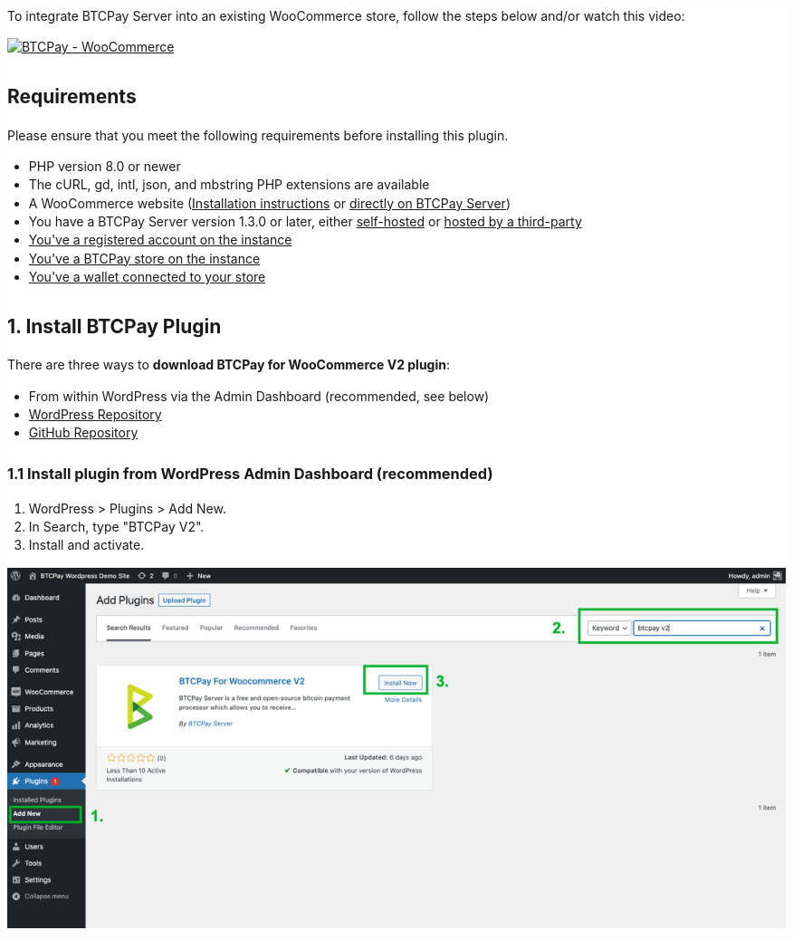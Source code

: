 To integrate BTCPay Server into an existing WooCommerce store, follow the steps below and/or watch this video:

[![BTCPay - WooCommerce](https://img.youtube.com/vi/ULcocDKZ1Mw/mqdefault.jpg)](https://www.youtube.com/watch?v=ULcocDKZ1Mw)

## Requirements

Please ensure that you meet the following requirements before installing this plugin.

- PHP version 8.0 or newer
- The cURL, gd, intl, json, and mbstring PHP extensions are available
- A WooCommerce website ([Installation instructions](https://woocommerce.com/document/installing-uninstalling-woocommerce/) or [directly on BTCPay Server](#deploying-woocommerce-from-btcpay-server))
- You have a BTCPay Server version 1.3.0 or later, either [self-hosted](/Deployment/README.md) or [hosted by a third-party](/Deployment/ThirdPartyHosting.md)
- [You've a registered account on the instance](./RegisterAccount.md)
- [You've a BTCPay store on the instance](./CreateStore.md)
- [You've a wallet connected to your store](./WalletSetup.md)

## 1. Install BTCPay Plugin

There are three ways to **download BTCPay for WooCommerce V2 plugin**:

- From within WordPress via the Admin Dashboard (recommended, see below)
- [WordPress Repository](https://wordpress.org/plugins/btcpay-greenfield-for-woocommerce/)
- [GitHub Repository](https://github.com/btcpayserver/woocommerce-greenfield-plugin/releases)

### 1.1 Install plugin from WordPress Admin Dashboard (recommended)

1. WordPress > Plugins > Add New.
2. In Search, type "BTCPay V2".
3. Install and activate.

![BTCPay WordPress V2: Plugin installation](./img/woocommerce/btcpay-wc-2--01-plugin-search.png)
